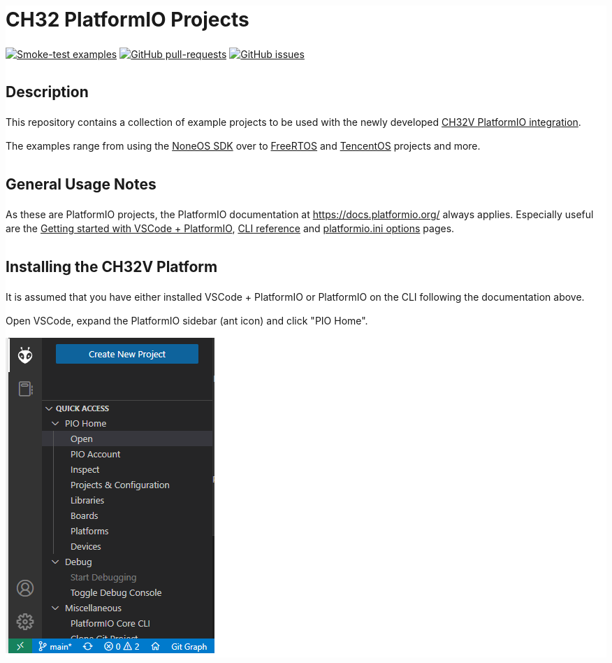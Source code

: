 # CH32 PlatformIO Projects

[![Smoke-test examples](https://github.com/Community-PIO-CH32V/ch32-pio-projects/actions/workflows/examples.yml/badge.svg)](https://github.com/Community-PIO-CH32V/ch32-pio-projects/actions/workflows/examples.yml)
[![GitHub pull-requests](https://img.shields.io/github/issues-pr/Community-PIO-CH32V/ch32-pio-projects)](https://GitHub.com/Community-PIO-CH32V/ch32-pio-projects/pulls/) [![GitHub issues](https://img.shields.io/github/issues/Community-PIO-CH32V/ch32-pio-projects.svg)](https://GitHub.com/Community-PIO-CH32V/ch32-pio-projects)

## Description

This repository contains a collection of example projects to be used with the newly developed [CH32V PlatformIO integration](https://github.com/Community-PIO-CH32V/platform-ch32v). 

The examples range from using the [NoneOS SDK](https://github.com/Community-PIO-CH32V/framework-wch-noneos-sdk) over to [FreeRTOS](https://github.com/Community-PIO-CH32V/framework-wch-freertos) and [TencentOS](https://github.com/Community-PIO-CH32V/framework-wch-tencentos) projects and more.

## General Usage Notes

As these are PlatformIO projects, the PlatformIO documentation at https://docs.platformio.org/ always applies. Especially useful are the [Getting started with VSCode + PlatformIO](https://docs.platformio.org/en/latest/integration/ide/vscode.html#installation), [CLI reference](https://docs.platformio.org/en/latest/core/index.html) and [platformio.ini options](https://docs.platformio.org/en/latest/projectconf/index.html) pages. 

## Installing the CH32V Platform

It is assumed that you have either installed VSCode + PlatformIO or PlatformIO on the CLI following the documentation above.

Open VSCode, expand the PlatformIO sidebar (ant icon) and click "PIO Home".

![pio home](docs/pio_home.png)

